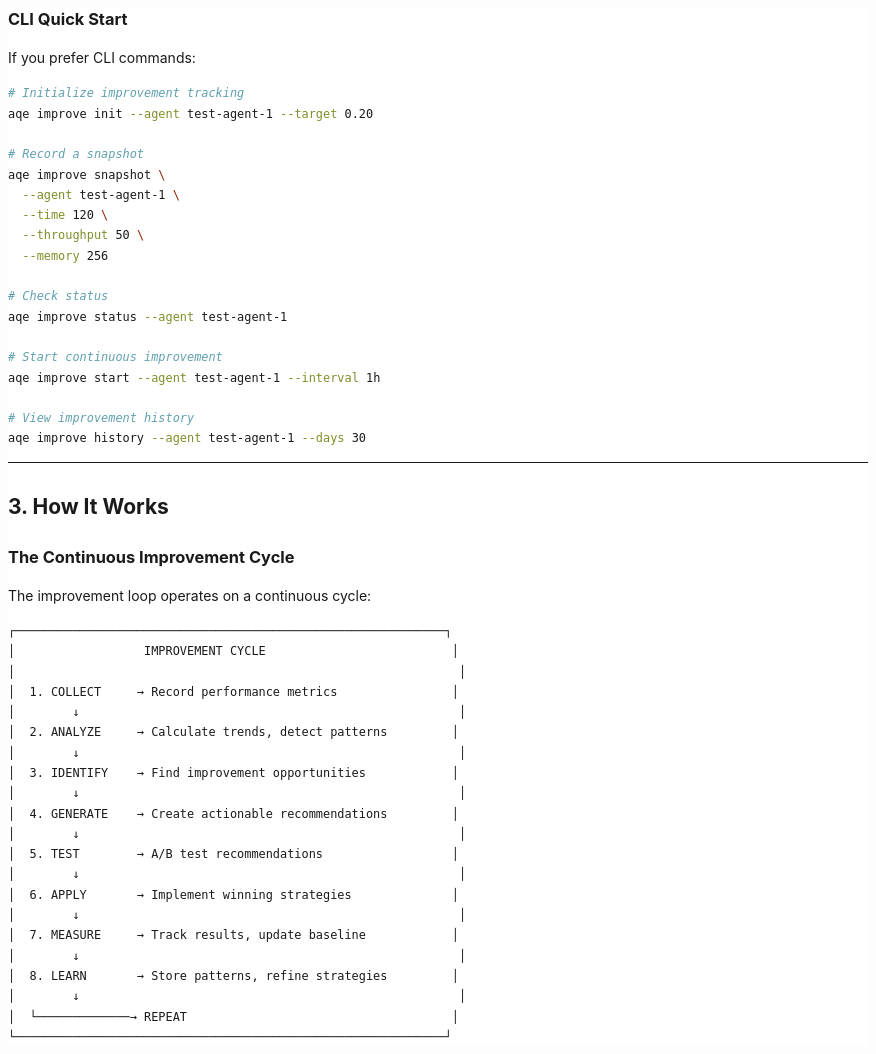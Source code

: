 ### CLI Quick Start

If you prefer CLI commands:

```bash
# Initialize improvement tracking
aqe improve init --agent test-agent-1 --target 0.20

# Record a snapshot
aqe improve snapshot \
  --agent test-agent-1 \
  --time 120 \
  --throughput 50 \
  --memory 256

# Check status
aqe improve status --agent test-agent-1

# Start continuous improvement
aqe improve start --agent test-agent-1 --interval 1h

# View improvement history
aqe improve history --agent test-agent-1 --days 30
```

---

## 3. How It Works

### The Continuous Improvement Cycle

The improvement loop operates on a continuous cycle:

```
┌────────────────────────────────────────────────────────────┐
│                  IMPROVEMENT CYCLE                          │
│                                                              │
│  1. COLLECT     → Record performance metrics                │
│        ↓                                                     │
│  2. ANALYZE     → Calculate trends, detect patterns         │
│        ↓                                                     │
│  3. IDENTIFY    → Find improvement opportunities            │
│        ↓                                                     │
│  4. GENERATE    → Create actionable recommendations         │
│        ↓                                                     │
│  5. TEST        → A/B test recommendations                  │
│        ↓                                                     │
│  6. APPLY       → Implement winning strategies              │
│        ↓                                                     │
│  7. MEASURE     → Track results, update baseline            │
│        ↓                                                     │
│  8. LEARN       → Store patterns, refine strategies         │
│        ↓                                                     │
│  └─────────────→ REPEAT                                     │
└────────────────────────────────────────────────────────────┘
```

